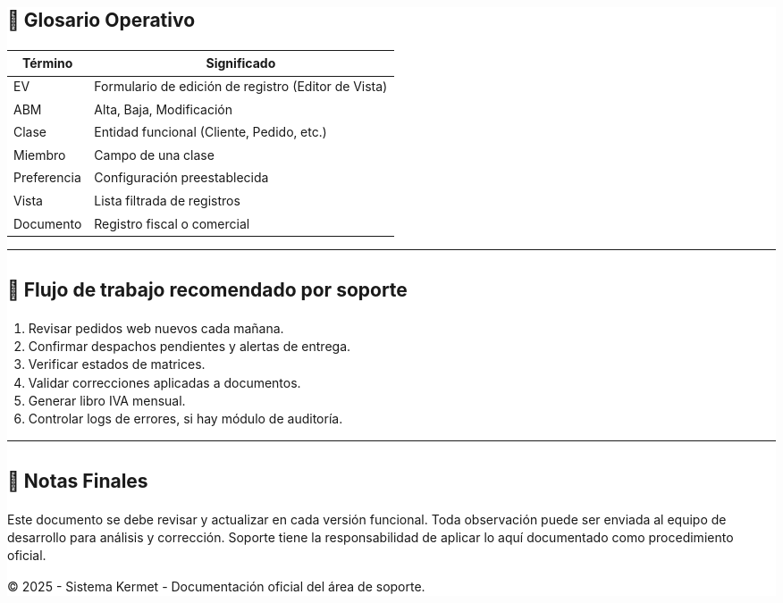 
## 📌 Glosario Operativo

| Término     | Significado                                         |
| ----------- | --------------------------------------------------- |
| EV          | Formulario de edición de registro (Editor de Vista) |
| ABM         | Alta, Baja, Modificación                            |
| Clase       | Entidad funcional (Cliente, Pedido, etc.)           |
| Miembro     | Campo de una clase                                  |
| Preferencia | Configuración preestablecida                        |
| Vista       | Lista filtrada de registros                         |
| Documento   | Registro fiscal o comercial                         |

---

## 🔄 Flujo de trabajo recomendado por soporte

1. Revisar pedidos web nuevos cada mañana.
2. Confirmar despachos pendientes y alertas de entrega.
3. Verificar estados de matrices.
4. Validar correcciones aplicadas a documentos.
5. Generar libro IVA mensual.
6. Controlar logs de errores, si hay módulo de auditoría.

---

## 📝 Notas Finales

Este documento se debe revisar y actualizar en cada versión funcional. Toda observación puede ser enviada al equipo de desarrollo para análisis y corrección. Soporte tiene la responsabilidad de aplicar lo aquí documentado como procedimiento oficial.

© 2025 - Sistema Kermet - Documentación oficial del área de soporte.
